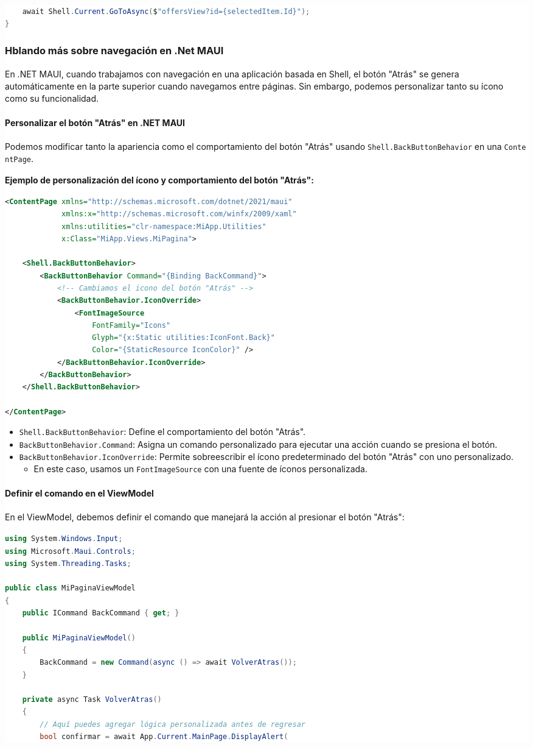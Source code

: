 ```csharp
    await Shell.Current.GoToAsync($"offersView?id={selectedItem.Id}");
}
```

### Hblando más sobre navegación en .Net MAUI 

En .NET MAUI, cuando trabajamos con navegación en una aplicación basada en Shell, el botón "Atrás" se genera automáticamente en la parte superior cuando navegamos entre páginas. Sin embargo, podemos personalizar tanto su ícono como su funcionalidad.

#### Personalizar el botón "Atrás" en .NET MAUI

Podemos modificar tanto la apariencia como el comportamiento del botón "Atrás" usando `Shell.BackButtonBehavior` en una `ContentPage`.

**Ejemplo de personalización del ícono y comportamiento del botón "Atrás":**
```xml
<ContentPage xmlns="http://schemas.microsoft.com/dotnet/2021/maui"
             xmlns:x="http://schemas.microsoft.com/winfx/2009/xaml"
             xmlns:utilities="clr-namespace:MiApp.Utilities"
             x:Class="MiApp.Views.MiPagina">
    
    <Shell.BackButtonBehavior>
        <BackButtonBehavior Command="{Binding BackCommand}">
            <!-- Cambiamos el icono del botón "Atrás" -->
            <BackButtonBehavior.IconOverride>
                <FontImageSource
                    FontFamily="Icons"
                    Glyph="{x:Static utilities:IconFont.Back}"
                    Color="{StaticResource IconColor}" />
            </BackButtonBehavior.IconOverride>
        </BackButtonBehavior>
    </Shell.BackButtonBehavior>

</ContentPage>
```

* `Shell.BackButtonBehavior`: Define el comportamiento del botón "Atrás".
* `BackButtonBehavior.Command`: Asigna un comando personalizado para ejecutar una acción cuando se presiona el botón.
* `BackButtonBehavior.IconOverride`: Permite sobreescribir el ícono predeterminado del botón "Atrás" con uno personalizado.
  * En este caso, usamos un `FontImageSource` con una fuente de íconos personalizada.

#### Definir el comando en el ViewModel

En el ViewModel, debemos definir el comando que manejará la acción al presionar el botón "Atrás":

```csharp
using System.Windows.Input;
using Microsoft.Maui.Controls;
using System.Threading.Tasks;

public class MiPaginaViewModel
{
    public ICommand BackCommand { get; }

    public MiPaginaViewModel()
    {
        BackCommand = new Command(async () => await VolverAtras());
    }

    private async Task VolverAtras()
    {
        // Aquí puedes agregar lógica personalizada antes de regresar
        bool confirmar = await App.Current.MainPage.DisplayAlert(
```